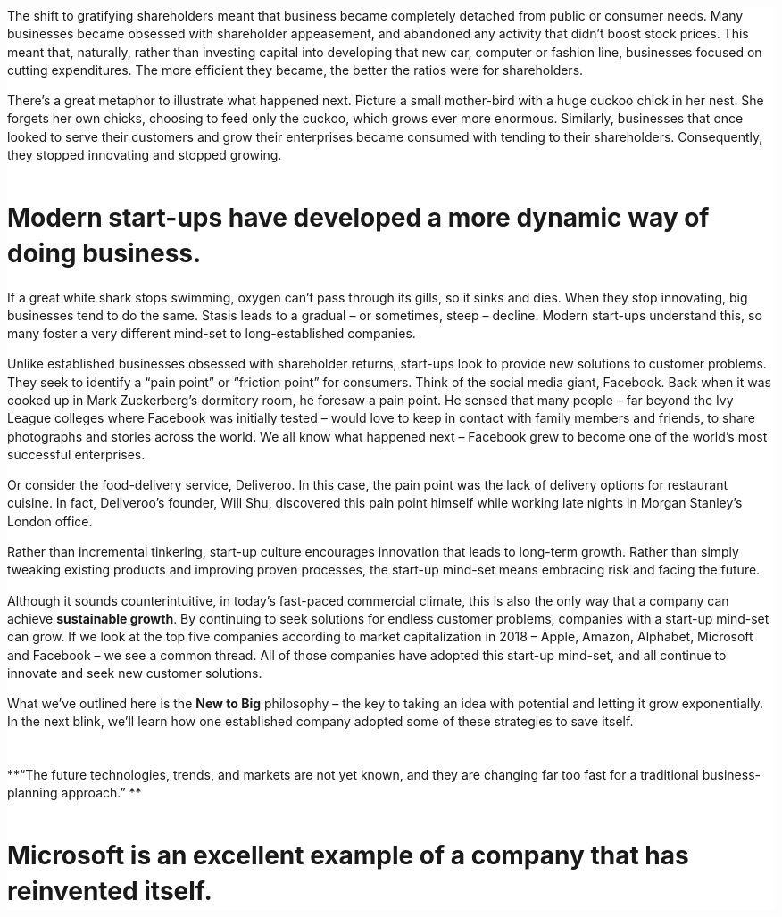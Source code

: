The shift to gratifying shareholders meant that business became completely detached from public or consumer needs. Many businesses became obsessed with shareholder appeasement, and abandoned any activity that didn’t boost stock prices. This meant that, naturally, rather than investing capital into developing that new car, computer or fashion line, businesses focused on cutting expenditures. The more efficient they became, the better the ratios were for shareholders.

There’s a great metaphor to illustrate what happened next. Picture a small mother-bird with a huge cuckoo chick in her nest. She forgets her own chicks, choosing to feed only the cuckoo, which grows ever more enormous. Similarly, businesses that once looked to serve their customers and grow their enterprises became consumed with tending to their shareholders. Consequently, they stopped innovating and stopped growing.

# Modern start-ups have developed a more dynamic way of doing business.

If a great white shark stops swimming, oxygen can’t pass through its gills, so it sinks and dies. When they stop innovating, big businesses tend to do the same. Stasis leads to a gradual – or sometimes, steep – decline. Modern start-ups understand this, so many foster a very different mind-set to long-established companies.

Unlike established businesses obsessed with shareholder returns, start-ups look to provide new solutions to customer problems. They seek to identify a “pain point” or “friction point” for consumers. Think of the social media giant, Facebook. Back when it was cooked up in Mark Zuckerberg’s dormitory room, he foresaw a pain point. He sensed that many people – far beyond the Ivy League colleges where Facebook was initially tested – would love to keep in contact with family members and friends, to share photographs and stories across the world. We all know what happened next – Facebook grew to become one of the world’s most successful enterprises.

Or consider the food-delivery service, Deliveroo. In this case, the pain point was the lack of delivery options for restaurant cuisine. In fact, Deliveroo’s founder, Will Shu, discovered this pain point himself while working late nights in Morgan Stanley’s London office.

Rather than incremental tinkering, start-up culture encourages innovation that leads to long-term growth. Rather than simply tweaking existing products and improving proven processes, the start-up mind-set means embracing risk and facing the future.

Although it sounds counterintuitive, in today’s fast-paced commercial climate, this is also the only way that a company can achieve **sustainable growth**. By continuing to seek solutions for endless customer problems, companies with a start-up mind-set can grow. If we look at the top five companies according to market capitalization in 2018 – Apple, Amazon, Alphabet, Microsoft and Facebook – we see a common thread. All of those companies have adopted this start-up mind-set, and all continue to innovate and seek new customer solutions.

What we’ve outlined here is the **New to Big** philosophy – the key to taking an idea with potential and letting it grow exponentially. In the next blink, we’ll learn how one established company adopted some of these strategies to save itself.

# 

**“The future technologies, trends, and markets are not yet known, and they are changing far too fast for a traditional business-planning approach.” **

# Microsoft is an excellent example of a company that has reinvented itself.
